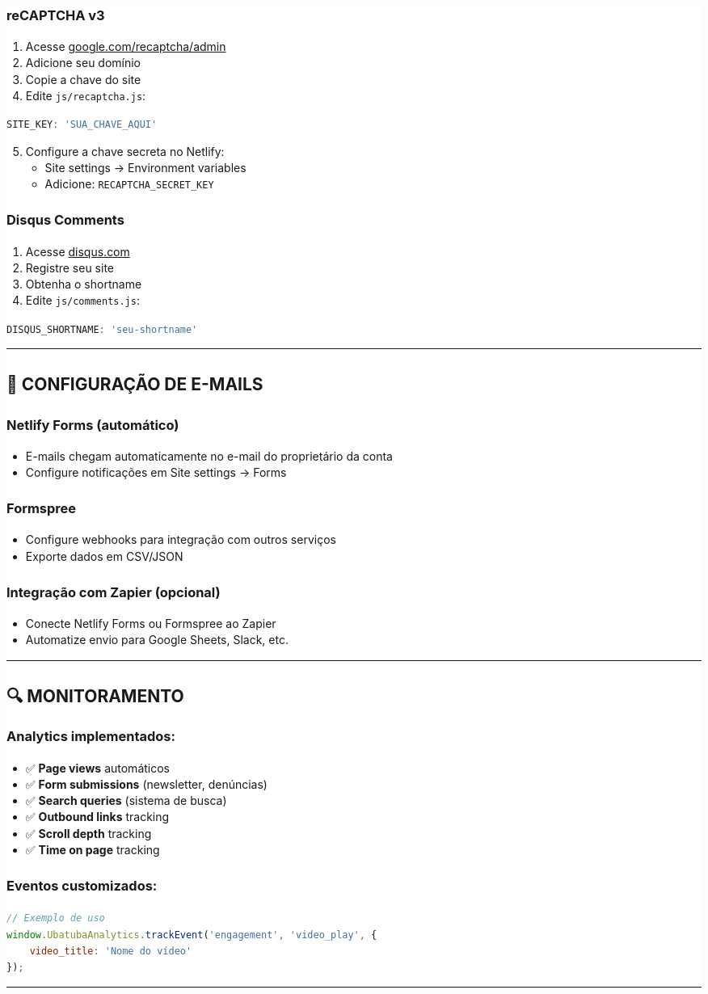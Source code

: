 ### **reCAPTCHA v3**
1. Acesse [google.com/recaptcha/admin](https://www.google.com/recaptcha/admin)
2. Adicione seu domínio
3. Copie a chave do site
4. Edite `js/recaptcha.js`:
```javascript
SITE_KEY: 'SUA_CHAVE_AQUI'
```
5. Configure a chave secreta no Netlify:
   - Site settings → Environment variables
   - Adicione: `RECAPTCHA_SECRET_KEY`

### **Disqus Comments**
1. Acesse [disqus.com](https://disqus.com)
2. Registre seu site
3. Obtenha o shortname
4. Edite `js/comments.js`:
```javascript
DISQUS_SHORTNAME: 'seu-shortname'
```

---

## 📧 **CONFIGURAÇÃO DE E-MAILS**

### **Netlify Forms (automático)**
- E-mails chegam automaticamente no e-mail do proprietário da conta
- Configure notificações em Site settings → Forms

### **Formspree**
- Configure webhooks para integração com outros serviços
- Exporte dados em CSV/JSON

### **Integração com Zapier (opcional)**
- Conecte Netlify Forms ou Formspree ao Zapier
- Automatize envio para Google Sheets, Slack, etc.

---

## 🔍 **MONITORAMENTO**

### **Analytics implementados:**
- ✅ **Page views** automáticos
- ✅ **Form submissions** (newsletter, denúncias)
- ✅ **Search queries** (sistema de busca)
- ✅ **Outbound links** tracking
- ✅ **Scroll depth** tracking
- ✅ **Time on page** tracking

### **Eventos customizados:**
```javascript
// Exemplo de uso
window.UbatubaAnalytics.trackEvent('engagement', 'video_play', {
    video_title: 'Nome do vídeo'
});
```

---